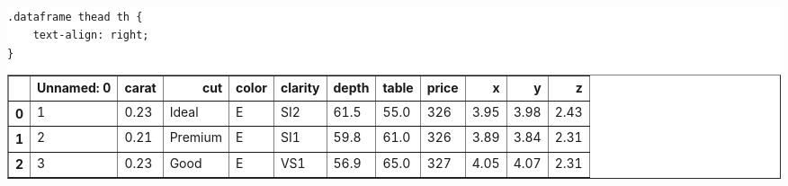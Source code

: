     .dataframe thead th {
        text-align: right;
    }
</style>
<table border="1" class="dataframe">
  <thead>
    <tr style="text-align: right;">
      <th></th>
      <th>Unnamed: 0</th>
      <th>carat</th>
      <th>cut</th>
      <th>color</th>
      <th>clarity</th>
      <th>depth</th>
      <th>table</th>
      <th>price</th>
      <th>x</th>
      <th>y</th>
      <th>z</th>
    </tr>
  </thead>
  <tbody>
    <tr>
      <th>0</th>
      <td>1</td>
      <td>0.23</td>
      <td>Ideal</td>
      <td>E</td>
      <td>SI2</td>
      <td>61.5</td>
      <td>55.0</td>
      <td>326</td>
      <td>3.95</td>
      <td>3.98</td>
      <td>2.43</td>
    </tr>
    <tr>
      <th>1</th>
      <td>2</td>
      <td>0.21</td>
      <td>Premium</td>
      <td>E</td>
      <td>SI1</td>
      <td>59.8</td>
      <td>61.0</td>
      <td>326</td>
      <td>3.89</td>
      <td>3.84</td>
      <td>2.31</td>
    </tr>
    <tr>
      <th>2</th>
      <td>3</td>
      <td>0.23</td>
      <td>Good</td>
      <td>E</td>
      <td>VS1</td>
      <td>56.9</td>
      <td>65.0</td>
      <td>327</td>
      <td>4.05</td>
      <td>4.07</td>
      <td>2.31</td>
    </tr>